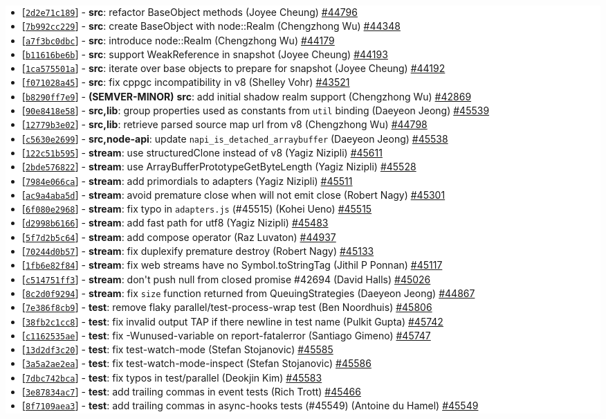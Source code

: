 * \[[`2d2e71c189`](https://github.com/nodejs/node/commit/2d2e71c189)] - **src**: refactor BaseObject methods (Joyee Cheung) [#44796](https://github.com/nodejs/node/pull/44796)
* \[[`7b992cc229`](https://github.com/nodejs/node/commit/7b992cc229)] - **src**: create BaseObject with node::Realm (Chengzhong Wu) [#44348](https://github.com/nodejs/node/pull/44348)
* \[[`a7f3bc0dbc`](https://github.com/nodejs/node/commit/a7f3bc0dbc)] - **src**: introduce node::Realm (Chengzhong Wu) [#44179](https://github.com/nodejs/node/pull/44179)
* \[[`b11616be6b`](https://github.com/nodejs/node/commit/b11616be6b)] - **src**: support WeakReference in snapshot (Joyee Cheung) [#44193](https://github.com/nodejs/node/pull/44193)
* \[[`1ca575501a`](https://github.com/nodejs/node/commit/1ca575501a)] - **src**: iterate over base objects to prepare for snapshot (Joyee Cheung) [#44192](https://github.com/nodejs/node/pull/44192)
* \[[`f071028a45`](https://github.com/nodejs/node/commit/f071028a45)] - **src**: fix cppgc incompatibility in v8 (Shelley Vohr) [#43521](https://github.com/nodejs/node/pull/43521)
* \[[`b8290ff7e9`](https://github.com/nodejs/node/commit/b8290ff7e9)] - **(SEMVER-MINOR)** **src**: add initial shadow realm support (Chengzhong Wu) [#42869](https://github.com/nodejs/node/pull/42869)
* \[[`90e8418e58`](https://github.com/nodejs/node/commit/90e8418e58)] - **src,lib**: group properties used as constants from `util` binding (Daeyeon Jeong) [#45539](https://github.com/nodejs/node/pull/45539)
* \[[`12779b3e02`](https://github.com/nodejs/node/commit/12779b3e02)] - **src,lib**: retrieve parsed source map url from v8 (Chengzhong Wu) [#44798](https://github.com/nodejs/node/pull/44798)
* \[[`c5630e2699`](https://github.com/nodejs/node/commit/c5630e2699)] - **src,node-api**: update `napi_is_detached_arraybuffer` (Daeyeon Jeong) [#45538](https://github.com/nodejs/node/pull/45538)
* \[[`122c51b595`](https://github.com/nodejs/node/commit/122c51b595)] - **stream**: use structuredClone instead of v8 (Yagiz Nizipli) [#45611](https://github.com/nodejs/node/pull/45611)
* \[[`2bde576822`](https://github.com/nodejs/node/commit/2bde576822)] - **stream**: use ArrayBufferPrototypeGetByteLength (Yagiz Nizipli) [#45528](https://github.com/nodejs/node/pull/45528)
* \[[`7984e066ca`](https://github.com/nodejs/node/commit/7984e066ca)] - **stream**: add primordials to adapters (Yagiz Nizipli) [#45511](https://github.com/nodejs/node/pull/45511)
* \[[`ac9a4aba5d`](https://github.com/nodejs/node/commit/ac9a4aba5d)] - **stream**: avoid premature close when will not emit close (Robert Nagy) [#45301](https://github.com/nodejs/node/pull/45301)
* \[[`6f080e2968`](https://github.com/nodejs/node/commit/6f080e2968)] - **stream**: fix typo in `adapters.js` (#45515) (Kohei Ueno) [#45515](https://github.com/nodejs/node/pull/45515)
* \[[`d2998b6166`](https://github.com/nodejs/node/commit/d2998b6166)] - **stream**: add fast path for utf8 (Yagiz Nizipli) [#45483](https://github.com/nodejs/node/pull/45483)
* \[[`5f7d2b5c64`](https://github.com/nodejs/node/commit/5f7d2b5c64)] - **stream**: add compose operator (Raz Luvaton) [#44937](https://github.com/nodejs/node/pull/44937)
* \[[`70244d0b57`](https://github.com/nodejs/node/commit/70244d0b57)] - **stream**: fix duplexify premature destroy (Robert Nagy) [#45133](https://github.com/nodejs/node/pull/45133)
* \[[`1fb6e82f84`](https://github.com/nodejs/node/commit/1fb6e82f84)] - **stream**: fix web streams have no Symbol.toStringTag (Jithil P Ponnan) [#45117](https://github.com/nodejs/node/pull/45117)
* \[[`c514751ff3`](https://github.com/nodejs/node/commit/c514751ff3)] - **stream**: don't push null from closed promise #42694 (David Halls) [#45026](https://github.com/nodejs/node/pull/45026)
* \[[`8c2d0f9294`](https://github.com/nodejs/node/commit/8c2d0f9294)] - **stream**: fix `size` function returned from QueuingStrategies (Daeyeon Jeong) [#44867](https://github.com/nodejs/node/pull/44867)
* \[[`7e386f8cb9`](https://github.com/nodejs/node/commit/7e386f8cb9)] - **test**: remove flaky parallel/test-process-wrap test (Ben Noordhuis) [#45806](https://github.com/nodejs/node/pull/45806)
* \[[`38fb2c1cc8`](https://github.com/nodejs/node/commit/38fb2c1cc8)] - **test**: fix invalid output TAP if there newline in test name (Pulkit Gupta) [#45742](https://github.com/nodejs/node/pull/45742)
* \[[`c1162535ae`](https://github.com/nodejs/node/commit/c1162535ae)] - **test**: fix -Wunused-variable on report-fatalerror (Santiago Gimeno) [#45747](https://github.com/nodejs/node/pull/45747)
* \[[`13d2df3c20`](https://github.com/nodejs/node/commit/13d2df3c20)] - **test**: fix test-watch-mode (Stefan Stojanovic) [#45585](https://github.com/nodejs/node/pull/45585)
* \[[`3a5a2ae2ea`](https://github.com/nodejs/node/commit/3a5a2ae2ea)] - **test**: fix test-watch-mode-inspect (Stefan Stojanovic) [#45586](https://github.com/nodejs/node/pull/45586)
* \[[`7dbc742bca`](https://github.com/nodejs/node/commit/7dbc742bca)] - **test**: fix typos in test/parallel (Deokjin Kim) [#45583](https://github.com/nodejs/node/pull/45583)
* \[[`3e87834ac7`](https://github.com/nodejs/node/commit/3e87834ac7)] - **test**: add trailing commas in event tests (Rich Trott) [#45466](https://github.com/nodejs/node/pull/45466)
* \[[`8f7109aea3`](https://github.com/nodejs/node/commit/8f7109aea3)] - **test**: add trailing commas in async-hooks tests (#45549) (Antoine du Hamel) [#45549](https://github.com/nodejs/node/pull/45549)